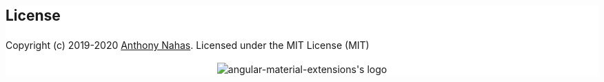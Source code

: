 ## License

Copyright (c) 2019-2020 [Anthony Nahas](https://github.com/AnthonyNahas). Licensed under the MIT License (MIT) <p align="center">
                                                                                                            <img alt="angular-material-extensions's logo"
                                                                                                             height="92px" width="92px" style="text-align: center;" 
                                                                                                             src="https://cdn.jsdelivr.net/gh/angular-material-extensions/google-maps-autocomplete@master/assets/badge_made-in-germany.svg">
                                                                                                          </p>

